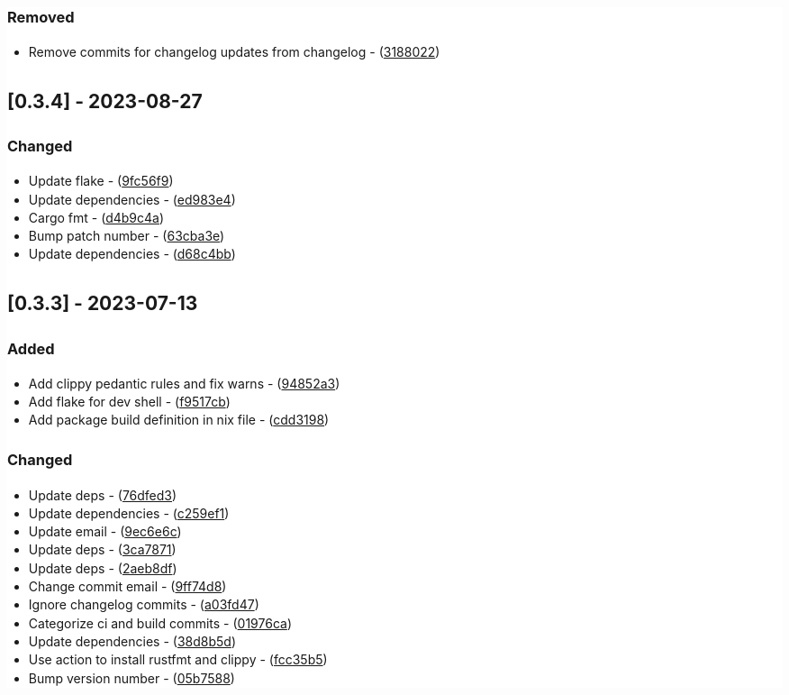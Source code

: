 ### Removed

- Remove commits for changelog updates from changelog - ([3188022](https://github.com/beeb/awsbck/commit/3188022590f3395ee41b8b7c8b8f06ae2ba15f9a))

## [0.3.4] - 2023-08-27

### Changed

- Update flake - ([9fc56f9](https://github.com/beeb/awsbck/commit/9fc56f9a87afd314ac77b5981d60b3ba906af909))
- Update dependencies - ([ed983e4](https://github.com/beeb/awsbck/commit/ed983e42a2c0471006b4b306f2365db6d036325c))
- Cargo fmt - ([d4b9c4a](https://github.com/beeb/awsbck/commit/d4b9c4a4e29cb4d967d2d3040fc1d9502d3f769c))
- Bump patch number - ([63cba3e](https://github.com/beeb/awsbck/commit/63cba3e012469efaf9c5d2695b62bc9838a6841f))
- Update dependencies - ([d68c4bb](https://github.com/beeb/awsbck/commit/d68c4bbe1c6ef4136ac04eb2686ce7ff14ba0c0f))

## [0.3.3] - 2023-07-13

### Added

- Add clippy pedantic rules and fix warns - ([94852a3](https://github.com/beeb/awsbck/commit/94852a3cd396a8f83d65a26039cbb85e80cdff84))
- Add flake for dev shell - ([f9517cb](https://github.com/beeb/awsbck/commit/f9517cb03eb4b2cecaf295e265494c45e34c2c54))
- Add package build definition in nix file - ([cdd3198](https://github.com/beeb/awsbck/commit/cdd3198f0c0b7ab23f33034f00a757adfa8911ce))

### Changed

- Update deps - ([76dfed3](https://github.com/beeb/awsbck/commit/76dfed322bf02ba9eb6d169d0df744073a8432a0))
- Update dependencies - ([c259ef1](https://github.com/beeb/awsbck/commit/c259ef14f67f7d301bac7d16c9233553d98bc3fd))
- Update email - ([9ec6e6c](https://github.com/beeb/awsbck/commit/9ec6e6ca58ecae2989efa9e7d37d92253fde1935))
- Update deps - ([3ca7871](https://github.com/beeb/awsbck/commit/3ca78712827647f833704b5ca8b89db09bbf7261))
- Update deps - ([2aeb8df](https://github.com/beeb/awsbck/commit/2aeb8dfeb897deb1e8bf609779aad1b5c792e0ff))
- Change commit email - ([9ff74d8](https://github.com/beeb/awsbck/commit/9ff74d8d7dceb868530cf0d4650699dd72df4d72))
- Ignore changelog commits - ([a03fd47](https://github.com/beeb/awsbck/commit/a03fd47807a2c4a1c470e818089c937fd14dc888))
- Categorize ci and build commits - ([01976ca](https://github.com/beeb/awsbck/commit/01976cacdab4e06df12fb091b33078272f7ecce3))
- Update dependencies - ([38d8b5d](https://github.com/beeb/awsbck/commit/38d8b5d71c19f4db486169105b22fd6b9c5da370))
- Use action to install rustfmt and clippy - ([fcc35b5](https://github.com/beeb/awsbck/commit/fcc35b5ba8869bab0ee98977139e2573561f4470))
- Bump version number - ([05b7588](https://github.com/beeb/awsbck/commit/05b7588eafe89b1eab4d458f17d1dbbd1b83d25d))
